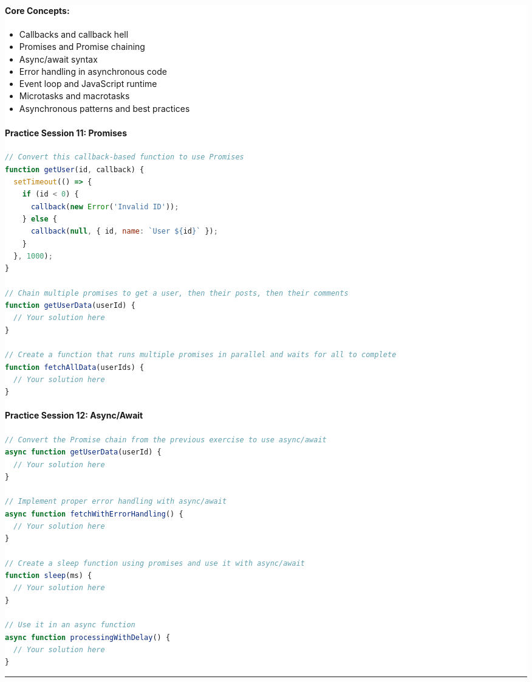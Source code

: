 #### Core Concepts:
- Callbacks and callback hell
- Promises and Promise chaining
- Async/await syntax
- Error handling in asynchronous code
- Event loop and JavaScript runtime
- Microtasks and macrotasks
- Asynchronous patterns and best practices

#### Practice Session 11: Promises
```javascript
// Convert this callback-based function to use Promises
function getUser(id, callback) {
  setTimeout(() => {
    if (id < 0) {
      callback(new Error('Invalid ID'));
    } else {
      callback(null, { id, name: `User ${id}` });
    }
  }, 1000);
}

// Chain multiple promises to get a user, then their posts, then their comments
function getUserData(userId) {
  // Your solution here
}

// Create a function that runs multiple promises in parallel and waits for all to complete
function fetchAllData(userIds) {
  // Your solution here
}
```

#### Practice Session 12: Async/Await
```javascript
// Convert the Promise chain from the previous exercise to use async/await
async function getUserData(userId) {
  // Your solution here
}

// Implement proper error handling with async/await
async function fetchWithErrorHandling() {
  // Your solution here
}

// Create a sleep function using promises and use it with async/await
function sleep(ms) {
  // Your solution here
}

// Use it in an async function
async function processingWithDelay() {
  // Your solution here
}
```

---
